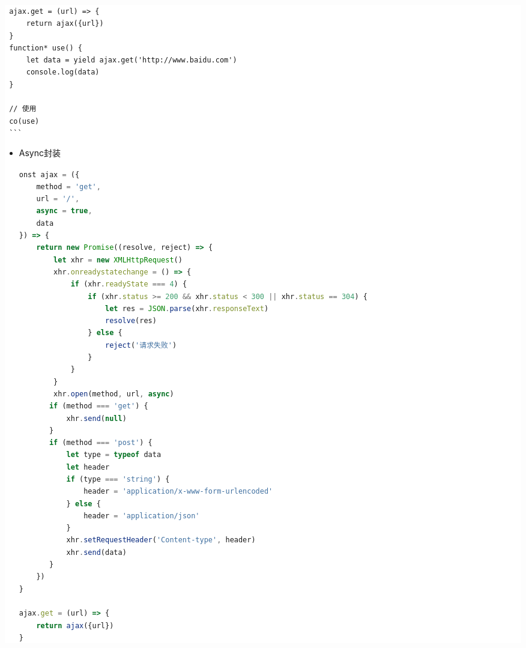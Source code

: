      ajax.get = (url) => {
         return ajax({url})
     }
     function* use() {
         let data = yield ajax.get('http://www.baidu.com')
         console.log(data)
     }
     
     // 使用
     co(use)
     ```

   - Async封装

     ```javascript
     onst ajax = ({
         method = 'get',
         url = '/',
         async = true,
         data
     }) => {
         return new Promise((resolve, reject) => {
             let xhr = new XMLHttpRequest()
             xhr.onreadystatechange = () => {
                 if (xhr.readyState === 4) {
                     if (xhr.status >= 200 && xhr.status < 300 || xhr.status == 304) {
                         let res = JSON.parse(xhr.responseText)
                         resolve(res)
                     } else {
                         reject('请求失败')
                     }
                 }
             }
             xhr.open(method, url, async)
            if (method === 'get') {
                xhr.send(null)
            }
            if (method === 'post') {
                let type = typeof data
                let header
                if (type === 'string') {
                    header = 'application/x-www-form-urlencoded'
                } else {
                    header = 'application/json'
                }
                xhr.setRequestHeader('Content-type', header)
                xhr.send(data)
            }
         })
     }
     
     ajax.get = (url) => {
         return ajax({url})
     }
     